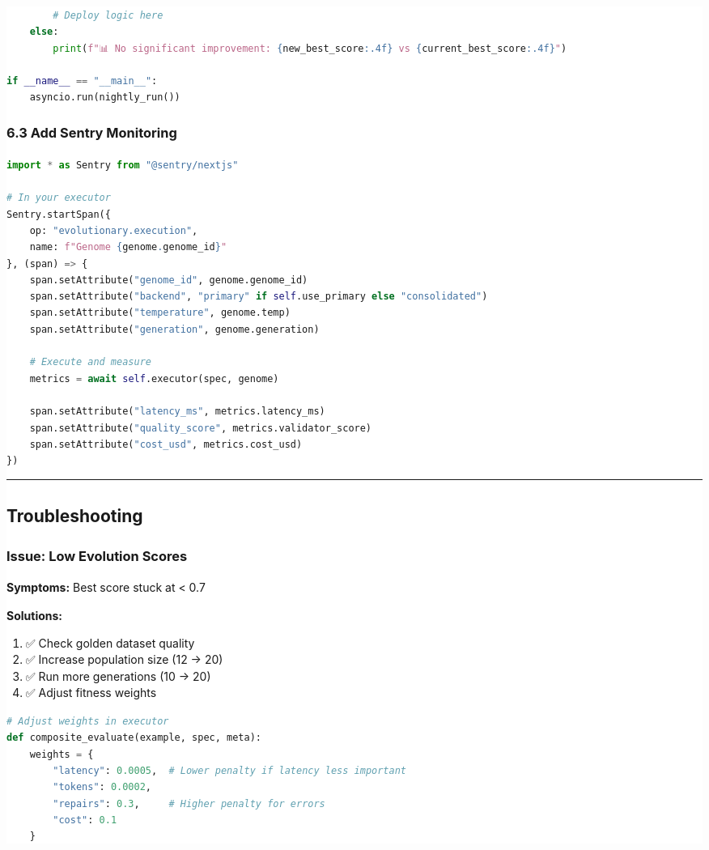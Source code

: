 ```python
        # Deploy logic here
    else:
        print(f"📊 No significant improvement: {new_best_score:.4f} vs {current_best_score:.4f}")

if __name__ == "__main__":
    asyncio.run(nightly_run())
```

### 6.3 Add Sentry Monitoring

```python
import * as Sentry from "@sentry/nextjs"

# In your executor
Sentry.startSpan({
    op: "evolutionary.execution",
    name: f"Genome {genome.genome_id}"
}, (span) => {
    span.setAttribute("genome_id", genome.genome_id)
    span.setAttribute("backend", "primary" if self.use_primary else "consolidated")
    span.setAttribute("temperature", genome.temp)
    span.setAttribute("generation", genome.generation)
    
    # Execute and measure
    metrics = await self.executor(spec, genome)
    
    span.setAttribute("latency_ms", metrics.latency_ms)
    span.setAttribute("quality_score", metrics.validator_score)
    span.setAttribute("cost_usd", metrics.cost_usd)
})
```

---

## Troubleshooting

### Issue: Low Evolution Scores

**Symptoms:** Best score stuck at < 0.7

**Solutions:**
1. ✅ Check golden dataset quality
2. ✅ Increase population size (12 → 20)
3. ✅ Run more generations (10 → 20)
4. ✅ Adjust fitness weights

```python
# Adjust weights in executor
def composite_evaluate(example, spec, meta):
    weights = {
        "latency": 0.0005,  # Lower penalty if latency less important
        "tokens": 0.0002,
        "repairs": 0.3,     # Higher penalty for errors
        "cost": 0.1
    }
```
